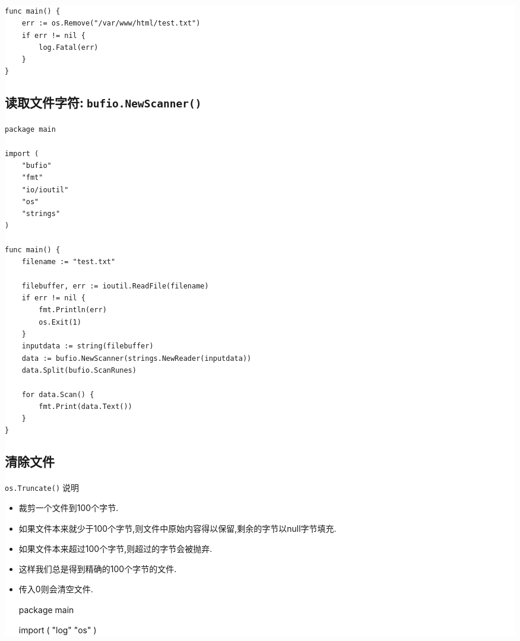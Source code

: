     func main() {
    	err := os.Remove("/var/www/html/test.txt")
    	if err != nil {
    		log.Fatal(err)
    	}
    }


读取文件字符: `bufio.NewScanner()`
----------------------------

    package main
     
    import (
    	"bufio"
    	"fmt"
    	"io/ioutil"
    	"os"
    	"strings"
    )
     
    func main() {
    	filename := "test.txt"
     
    	filebuffer, err := ioutil.ReadFile(filename)
    	if err != nil {
    		fmt.Println(err)
    		os.Exit(1)
    	}
    	inputdata := string(filebuffer)
    	data := bufio.NewScanner(strings.NewReader(inputdata))
    	data.Split(bufio.ScanRunes)
     
    	for data.Scan() {
    		fmt.Print(data.Text())
    	}
    }


清除文件
----

`os.Truncate()` 说明

*   裁剪一个文件到100个字节.
*   如果文件本来就少于100个字节,则文件中原始内容得以保留,剩余的字节以null字节填充.
*   如果文件本来超过100个字节,则超过的字节会被抛弃.
*   这样我们总是得到精确的100个字节的文件.
*   传入0则会清空文件.

    package main

    import (
    "log"
    "os"
    )
